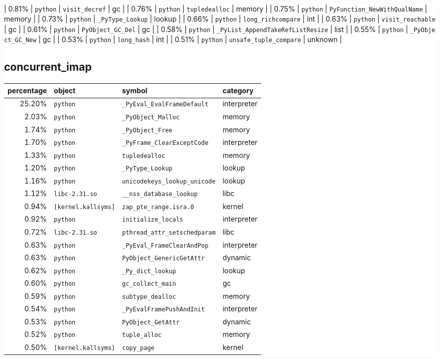 | 0.81% | `python` | `visit_decref` | gc |
| 0.76% | `python` | `tupledealloc` | memory |
| 0.75% | `python` | `PyFunction_NewWithQualName` | memory |
| 0.73% | `python` | `_PyType_Lookup` | lookup |
| 0.66% | `python` | `long_richcompare` | int |
| 0.63% | `python` | `visit_reachable` | gc |
| 0.61% | `python` | `PyObject_GC_Del` | gc |
| 0.58% | `python` | `_PyList_AppendTakeRefListResize` | list |
| 0.55% | `python` | `_PyObject_GC_New` | gc |
| 0.53% | `python` | `long_hash` | int |
| 0.51% | `python` | `unsafe_tuple_compare` | unknown |

## concurrent_imap

| percentage | object | symbol | category |
| ---: | :--- | :--- | :--- |
| 25.20% | `python` | `_PyEval_EvalFrameDefault` | interpreter |
| 2.03% | `python` | `_PyObject_Malloc` | memory |
| 1.74% | `python` | `_PyObject_Free` | memory |
| 1.70% | `python` | `_PyFrame_ClearExceptCode` | interpreter |
| 1.33% | `python` | `tupledealloc` | memory |
| 1.20% | `python` | `_PyType_Lookup` | lookup |
| 1.16% | `python` | `unicodekeys_lookup_unicode` | lookup |
| 1.12% | `libc-2.31.so` | `__nss_database_lookup` | libc |
| 0.94% | `[kernel.kallsyms]` | `zap_pte_range.isra.0` | kernel |
| 0.92% | `python` | `initialize_locals` | interpreter |
| 0.72% | `libc-2.31.so` | `pthread_attr_setschedparam` | libc |
| 0.63% | `python` | `_PyEval_FrameClearAndPop` | interpreter |
| 0.63% | `python` | `PyObject_GenericGetAttr` | dynamic |
| 0.62% | `python` | `_Py_dict_lookup` | lookup |
| 0.60% | `python` | `gc_collect_main` | gc |
| 0.59% | `python` | `subtype_dealloc` | memory |
| 0.54% | `python` | `_PyEvalFramePushAndInit` | interpreter |
| 0.53% | `python` | `PyObject_GetAttr` | dynamic |
| 0.52% | `python` | `tuple_alloc` | memory |
| 0.50% | `[kernel.kallsyms]` | `copy_page` | kernel |
